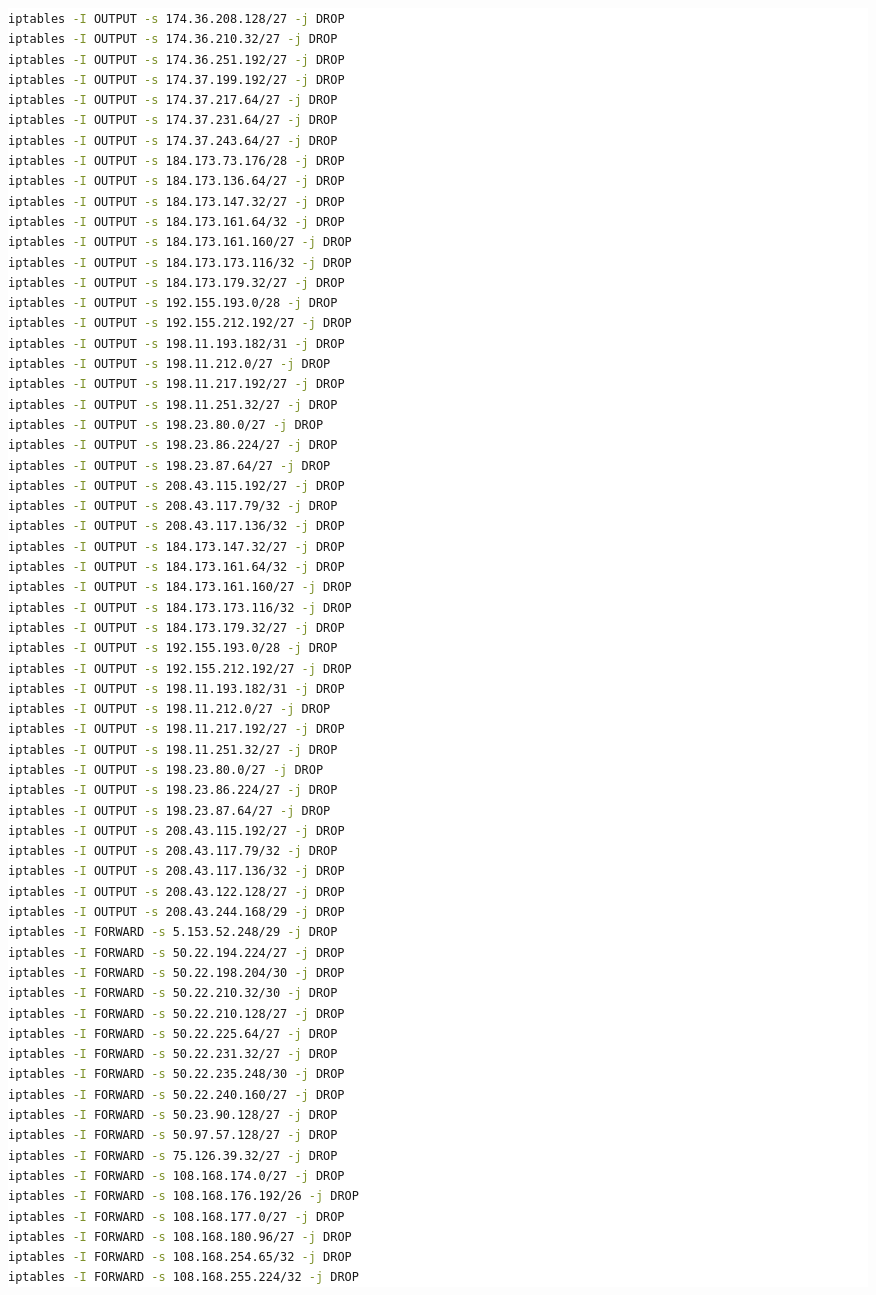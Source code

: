 ```bash
iptables -I OUTPUT -s 174.36.208.128/27 -j DROP
iptables -I OUTPUT -s 174.36.210.32/27 -j DROP
iptables -I OUTPUT -s 174.36.251.192/27 -j DROP
iptables -I OUTPUT -s 174.37.199.192/27 -j DROP
iptables -I OUTPUT -s 174.37.217.64/27 -j DROP
iptables -I OUTPUT -s 174.37.231.64/27 -j DROP
iptables -I OUTPUT -s 174.37.243.64/27 -j DROP
iptables -I OUTPUT -s 184.173.73.176/28 -j DROP
iptables -I OUTPUT -s 184.173.136.64/27 -j DROP
iptables -I OUTPUT -s 184.173.147.32/27 -j DROP
iptables -I OUTPUT -s 184.173.161.64/32 -j DROP
iptables -I OUTPUT -s 184.173.161.160/27 -j DROP
iptables -I OUTPUT -s 184.173.173.116/32 -j DROP
iptables -I OUTPUT -s 184.173.179.32/27 -j DROP
iptables -I OUTPUT -s 192.155.193.0/28 -j DROP
iptables -I OUTPUT -s 192.155.212.192/27 -j DROP
iptables -I OUTPUT -s 198.11.193.182/31 -j DROP
iptables -I OUTPUT -s 198.11.212.0/27 -j DROP
iptables -I OUTPUT -s 198.11.217.192/27 -j DROP
iptables -I OUTPUT -s 198.11.251.32/27 -j DROP
iptables -I OUTPUT -s 198.23.80.0/27 -j DROP
iptables -I OUTPUT -s 198.23.86.224/27 -j DROP
iptables -I OUTPUT -s 198.23.87.64/27 -j DROP
iptables -I OUTPUT -s 208.43.115.192/27 -j DROP
iptables -I OUTPUT -s 208.43.117.79/32 -j DROP
iptables -I OUTPUT -s 208.43.117.136/32 -j DROP
iptables -I OUTPUT -s 184.173.147.32/27 -j DROP
iptables -I OUTPUT -s 184.173.161.64/32 -j DROP
iptables -I OUTPUT -s 184.173.161.160/27 -j DROP
iptables -I OUTPUT -s 184.173.173.116/32 -j DROP
iptables -I OUTPUT -s 184.173.179.32/27 -j DROP
iptables -I OUTPUT -s 192.155.193.0/28 -j DROP
iptables -I OUTPUT -s 192.155.212.192/27 -j DROP
iptables -I OUTPUT -s 198.11.193.182/31 -j DROP
iptables -I OUTPUT -s 198.11.212.0/27 -j DROP
iptables -I OUTPUT -s 198.11.217.192/27 -j DROP
iptables -I OUTPUT -s 198.11.251.32/27 -j DROP
iptables -I OUTPUT -s 198.23.80.0/27 -j DROP
iptables -I OUTPUT -s 198.23.86.224/27 -j DROP
iptables -I OUTPUT -s 198.23.87.64/27 -j DROP
iptables -I OUTPUT -s 208.43.115.192/27 -j DROP
iptables -I OUTPUT -s 208.43.117.79/32 -j DROP
iptables -I OUTPUT -s 208.43.117.136/32 -j DROP
iptables -I OUTPUT -s 208.43.122.128/27 -j DROP
iptables -I OUTPUT -s 208.43.244.168/29 -j DROP
iptables -I FORWARD -s 5.153.52.248/29 -j DROP
iptables -I FORWARD -s 50.22.194.224/27 -j DROP
iptables -I FORWARD -s 50.22.198.204/30 -j DROP
iptables -I FORWARD -s 50.22.210.32/30 -j DROP
iptables -I FORWARD -s 50.22.210.128/27 -j DROP
iptables -I FORWARD -s 50.22.225.64/27 -j DROP
iptables -I FORWARD -s 50.22.231.32/27 -j DROP
iptables -I FORWARD -s 50.22.235.248/30 -j DROP
iptables -I FORWARD -s 50.22.240.160/27 -j DROP
iptables -I FORWARD -s 50.23.90.128/27 -j DROP
iptables -I FORWARD -s 50.97.57.128/27 -j DROP
iptables -I FORWARD -s 75.126.39.32/27 -j DROP
iptables -I FORWARD -s 108.168.174.0/27 -j DROP
iptables -I FORWARD -s 108.168.176.192/26 -j DROP
iptables -I FORWARD -s 108.168.177.0/27 -j DROP
iptables -I FORWARD -s 108.168.180.96/27 -j DROP
iptables -I FORWARD -s 108.168.254.65/32 -j DROP
iptables -I FORWARD -s 108.168.255.224/32 -j DROP
```